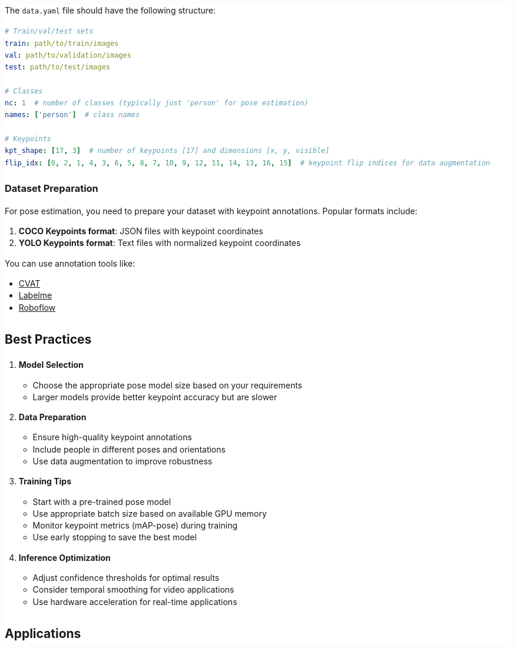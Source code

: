 The `data.yaml` file should have the following structure:

```yaml
# Train/val/test sets
train: path/to/train/images
val: path/to/validation/images
test: path/to/test/images

# Classes
nc: 1  # number of classes (typically just 'person' for pose estimation)
names: ['person']  # class names

# Keypoints
kpt_shape: [17, 3]  # number of keypoints [17] and dimensions [x, y, visible]
flip_idx: [0, 2, 1, 4, 3, 6, 5, 8, 7, 10, 9, 12, 11, 14, 13, 16, 15]  # keypoint flip indices for data augmentation
```

### Dataset Preparation

For pose estimation, you need to prepare your dataset with keypoint annotations. Popular formats include:

1. **COCO Keypoints format**: JSON files with keypoint coordinates
2. **YOLO Keypoints format**: Text files with normalized keypoint coordinates

You can use annotation tools like:
- [CVAT](https://github.com/opencv/cvat)
- [Labelme](https://github.com/wkentaro/labelme)
- [Roboflow](https://roboflow.com/)

## Best Practices

1. **Model Selection**
   - Choose the appropriate pose model size based on your requirements
   - Larger models provide better keypoint accuracy but are slower

2. **Data Preparation**
   - Ensure high-quality keypoint annotations
   - Include people in different poses and orientations
   - Use data augmentation to improve robustness

3. **Training Tips**
   - Start with a pre-trained pose model
   - Use appropriate batch size based on available GPU memory
   - Monitor keypoint metrics (mAP-pose) during training
   - Use early stopping to save the best model

4. **Inference Optimization**
   - Adjust confidence thresholds for optimal results
   - Consider temporal smoothing for video applications
   - Use hardware acceleration for real-time applications

## Applications

